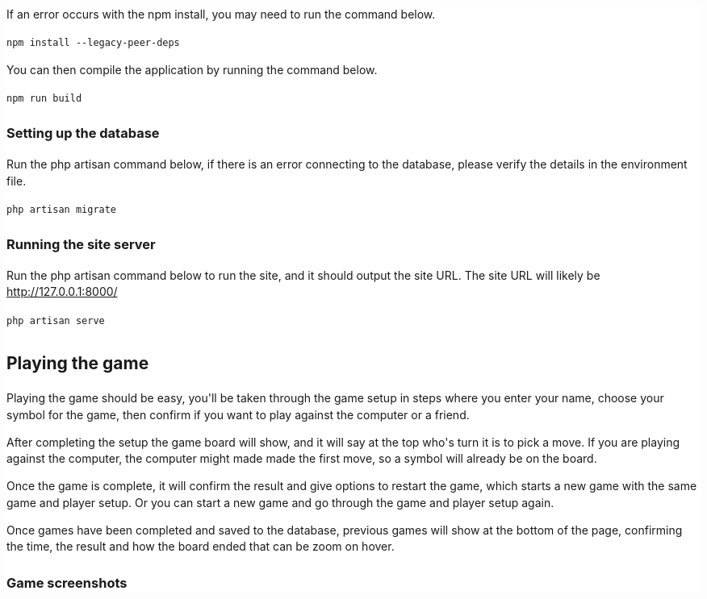 If an error occurs with the npm install, you may need to run the command below.

```
npm install --legacy-peer-deps
```

You can then compile the application by running the command below.

```
npm run build
```

### Setting up the database

Run the php artisan command below, if there is an error connecting to the database, please verify the details in the environment file.

```
php artisan migrate
```

### Running the site server

Run the php artisan command below to run the site, and it should output the site URL. The site URL will likely be http://127.0.0.1:8000/

```
php artisan serve
```

## Playing the game

Playing the game should be easy, you'll be taken through the game setup in steps where you enter your name, choose your symbol for the game, then confirm if you want to play against the computer or a friend.

After completing the setup the game board will show, and it will say at the top who's turn it is to pick a move. If you are playing against the computer, the computer might made made the first move, so a symbol will already be on the board.

Once the game is complete, it will confirm the result and give options to restart the game, which starts a new game with the same game and player setup. Or you can start a new game and go through the game and player setup again.

Once games have been completed and saved to the database, previous games will show at the bottom of the page, confirming the time, the result and how the board ended that can be zoom on hover.

### Game screenshots

<p style="text-align: center">
